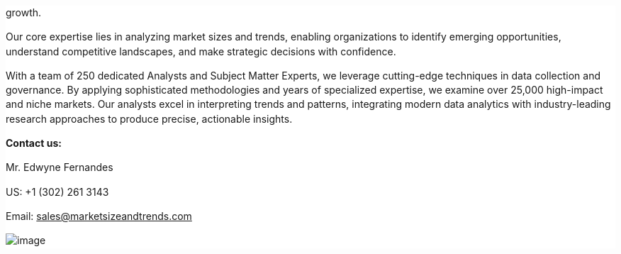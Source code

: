 growth.</p><p>Our core expertise lies in analyzing market sizes and trends, enabling organizations to identify emerging opportunities, understand competitive landscapes, and make strategic decisions with confidence.</p><p>With a team of 250 dedicated Analysts and Subject Matter Experts, we leverage cutting-edge techniques in data collection and governance. By applying sophisticated methodologies and years of specialized expertise, we examine over 25,000 high-impact and niche markets. Our analysts excel in interpreting trends and patterns, integrating modern data analytics with industry-leading research approaches to produce precise, actionable insights.</p><p><strong>Contact us:</strong></p><p>Mr. Edwyne Fernandes</p><p>US: +1 (302) 261 3143</p><p>Email: <a href="mailto:sales@marketsizeandtrends.com">sales@marketsizeandtrends.com</a>&nbsp;</p>
![image](https://github.com/user-attachments/assets/66151892-4e42-441b-8e92-7b59b6a88ec0)
